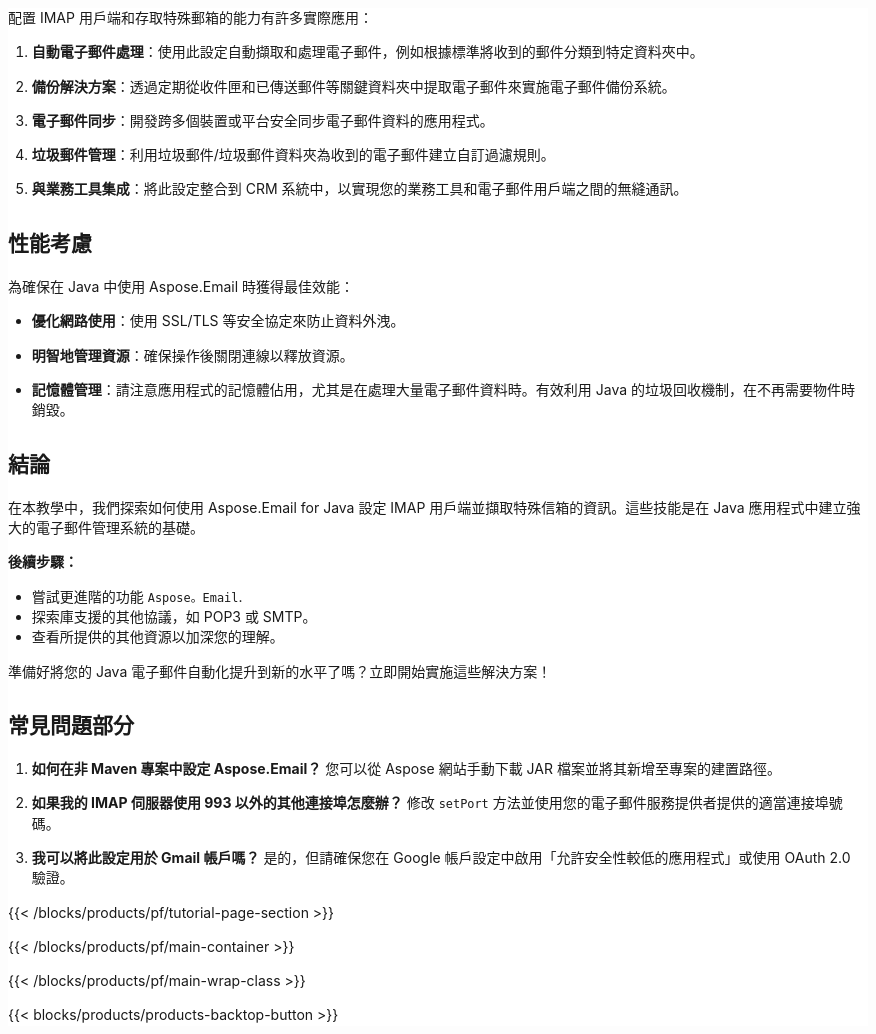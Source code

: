 配置 IMAP 用戶端和存取特殊郵箱的能力有許多實際應用：

1. **自動電子郵件處理**：使用此設定自動擷取和處理電子郵件，例如根據標準將收到的郵件分類到特定資料夾中。
   
2. **備份解決方案**：透過定期從收件匣和已傳送郵件等關鍵資料夾中提取電子郵件來實施電子郵件備份系統。

3. **電子郵件同步**：開發跨多個裝置或平台安全同步電子郵件資料的應用程式。

4. **垃圾郵件管理**：利用垃圾郵件/垃圾郵件資料夾為收到的電子郵件建立自訂過濾規則。

5. **與業務工具集成**：將此設定整合到 CRM 系統中，以實現您的業務工具和電子郵件用戶端之間的無縫通訊。

## 性能考慮

為確保在 Java 中使用 Aspose.Email 時獲得最佳效能：

- **優化網路使用**：使用 SSL/TLS 等安全協定來防止資料外洩。
  
- **明智地管理資源**：確保操作後關閉連線以釋放資源。

- **記憶體管理**：請注意應用程式的記憶體佔用，尤其是在處理大量電子郵件資料時。有效利用 Java 的垃圾回收機制，在不再需要物件時銷毀。

## 結論

在本教學中，我們探索如何使用 Aspose.Email for Java 設定 IMAP 用戶端並擷取特殊信箱的資訊。這些技能是在 Java 應用程式中建立強大的電子郵件管理系統的基礎。

**後續步驟：**

- 嘗試更進階的功能 `Aspose。Email`.
- 探索庫支援的其他協議，如 POP3 或 SMTP。
- 查看所提供的其他資源以加深您的理解。

準備好將您的 Java 電子郵件自動化提升到新的水平了嗎？立即開始實施這些解決方案！

## 常見問題部分

1. **如何在非 Maven 專案中設定 Aspose.Email？**
   您可以從 Aspose 網站手動下載 JAR 檔案並將其新增至專案的建置路徑。

2. **如果我的 IMAP 伺服器使用 993 以外的其他連接埠怎麼辦？**
   修改 `setPort` 方法並使用您的電子郵件服務提供者提供的適當連接埠號碼。

3. **我可以將此設定用於 Gmail 帳戶嗎？**
   是的，但請確保您在 Google 帳戶設定中啟用「允許安全性較低的應用程式」或使用 OAuth 2.0 驗證。

{{< /blocks/products/pf/tutorial-page-section >}}

{{< /blocks/products/pf/main-container >}}

{{< /blocks/products/pf/main-wrap-class >}}

{{< blocks/products/products-backtop-button >}}